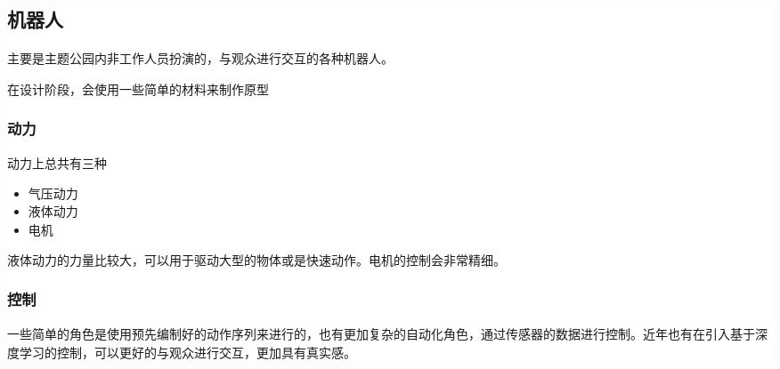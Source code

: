 ## 机器人

主要是主题公园内非工作人员扮演的，与观众进行交互的各种机器人。

在设计阶段，会使用一些简单的材料来制作原型

### 动力

动力上总共有三种

- 气压动力
- 液体动力
- 电机

液体动力的力量比较大，可以用于驱动大型的物体或是快速动作。电机的控制会非常精细。

### 控制

一些简单的角色是使用预先编制好的动作序列来进行的，也有更加复杂的自动化角色，通过传感器的数据进行控制。近年也有在引入基于深度学习的控制，可以更好的与观众进行交互，更加具有真实感。









